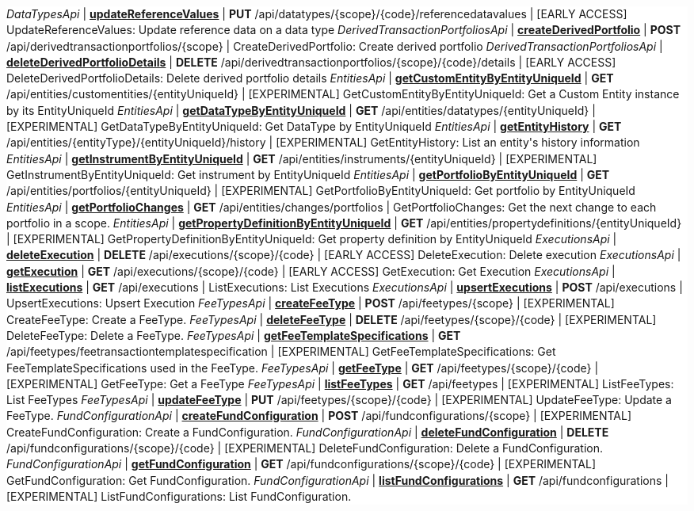 *DataTypesApi* | [**updateReferenceValues**](docs/DataTypesApi.md#updatereferencevalues) | **PUT** /api/datatypes/{scope}/{code}/referencedatavalues | [EARLY ACCESS] UpdateReferenceValues: Update reference data on a data type
*DerivedTransactionPortfoliosApi* | [**createDerivedPortfolio**](docs/DerivedTransactionPortfoliosApi.md#createderivedportfolio) | **POST** /api/derivedtransactionportfolios/{scope} | CreateDerivedPortfolio: Create derived portfolio
*DerivedTransactionPortfoliosApi* | [**deleteDerivedPortfolioDetails**](docs/DerivedTransactionPortfoliosApi.md#deletederivedportfoliodetails) | **DELETE** /api/derivedtransactionportfolios/{scope}/{code}/details | [EARLY ACCESS] DeleteDerivedPortfolioDetails: Delete derived portfolio details
*EntitiesApi* | [**getCustomEntityByEntityUniqueId**](docs/EntitiesApi.md#getcustomentitybyentityuniqueid) | **GET** /api/entities/customentities/{entityUniqueId} | [EXPERIMENTAL] GetCustomEntityByEntityUniqueId: Get a Custom Entity instance by its EntityUniqueId
*EntitiesApi* | [**getDataTypeByEntityUniqueId**](docs/EntitiesApi.md#getdatatypebyentityuniqueid) | **GET** /api/entities/datatypes/{entityUniqueId} | [EXPERIMENTAL] GetDataTypeByEntityUniqueId: Get DataType by EntityUniqueId
*EntitiesApi* | [**getEntityHistory**](docs/EntitiesApi.md#getentityhistory) | **GET** /api/entities/{entityType}/{entityUniqueId}/history | [EXPERIMENTAL] GetEntityHistory: List an entity's history information
*EntitiesApi* | [**getInstrumentByEntityUniqueId**](docs/EntitiesApi.md#getinstrumentbyentityuniqueid) | **GET** /api/entities/instruments/{entityUniqueId} | [EXPERIMENTAL] GetInstrumentByEntityUniqueId: Get instrument by EntityUniqueId
*EntitiesApi* | [**getPortfolioByEntityUniqueId**](docs/EntitiesApi.md#getportfoliobyentityuniqueid) | **GET** /api/entities/portfolios/{entityUniqueId} | [EXPERIMENTAL] GetPortfolioByEntityUniqueId: Get portfolio by EntityUniqueId
*EntitiesApi* | [**getPortfolioChanges**](docs/EntitiesApi.md#getportfoliochanges) | **GET** /api/entities/changes/portfolios | GetPortfolioChanges: Get the next change to each portfolio in a scope.
*EntitiesApi* | [**getPropertyDefinitionByEntityUniqueId**](docs/EntitiesApi.md#getpropertydefinitionbyentityuniqueid) | **GET** /api/entities/propertydefinitions/{entityUniqueId} | [EXPERIMENTAL] GetPropertyDefinitionByEntityUniqueId: Get property definition by EntityUniqueId
*ExecutionsApi* | [**deleteExecution**](docs/ExecutionsApi.md#deleteexecution) | **DELETE** /api/executions/{scope}/{code} | [EARLY ACCESS] DeleteExecution: Delete execution
*ExecutionsApi* | [**getExecution**](docs/ExecutionsApi.md#getexecution) | **GET** /api/executions/{scope}/{code} | [EARLY ACCESS] GetExecution: Get Execution
*ExecutionsApi* | [**listExecutions**](docs/ExecutionsApi.md#listexecutions) | **GET** /api/executions | ListExecutions: List Executions
*ExecutionsApi* | [**upsertExecutions**](docs/ExecutionsApi.md#upsertexecutions) | **POST** /api/executions | UpsertExecutions: Upsert Execution
*FeeTypesApi* | [**createFeeType**](docs/FeeTypesApi.md#createfeetype) | **POST** /api/feetypes/{scope} | [EXPERIMENTAL] CreateFeeType: Create a FeeType.
*FeeTypesApi* | [**deleteFeeType**](docs/FeeTypesApi.md#deletefeetype) | **DELETE** /api/feetypes/{scope}/{code} | [EXPERIMENTAL] DeleteFeeType: Delete a FeeType.
*FeeTypesApi* | [**getFeeTemplateSpecifications**](docs/FeeTypesApi.md#getfeetemplatespecifications) | **GET** /api/feetypes/feetransactiontemplatespecification | [EXPERIMENTAL] GetFeeTemplateSpecifications: Get FeeTemplateSpecifications used in the FeeType.
*FeeTypesApi* | [**getFeeType**](docs/FeeTypesApi.md#getfeetype) | **GET** /api/feetypes/{scope}/{code} | [EXPERIMENTAL] GetFeeType: Get a FeeType
*FeeTypesApi* | [**listFeeTypes**](docs/FeeTypesApi.md#listfeetypes) | **GET** /api/feetypes | [EXPERIMENTAL] ListFeeTypes: List FeeTypes
*FeeTypesApi* | [**updateFeeType**](docs/FeeTypesApi.md#updatefeetype) | **PUT** /api/feetypes/{scope}/{code} | [EXPERIMENTAL] UpdateFeeType: Update a FeeType.
*FundConfigurationApi* | [**createFundConfiguration**](docs/FundConfigurationApi.md#createfundconfiguration) | **POST** /api/fundconfigurations/{scope} | [EXPERIMENTAL] CreateFundConfiguration: Create a FundConfiguration.
*FundConfigurationApi* | [**deleteFundConfiguration**](docs/FundConfigurationApi.md#deletefundconfiguration) | **DELETE** /api/fundconfigurations/{scope}/{code} | [EXPERIMENTAL] DeleteFundConfiguration: Delete a FundConfiguration.
*FundConfigurationApi* | [**getFundConfiguration**](docs/FundConfigurationApi.md#getfundconfiguration) | **GET** /api/fundconfigurations/{scope}/{code} | [EXPERIMENTAL] GetFundConfiguration: Get FundConfiguration.
*FundConfigurationApi* | [**listFundConfigurations**](docs/FundConfigurationApi.md#listfundconfigurations) | **GET** /api/fundconfigurations | [EXPERIMENTAL] ListFundConfigurations: List FundConfiguration.